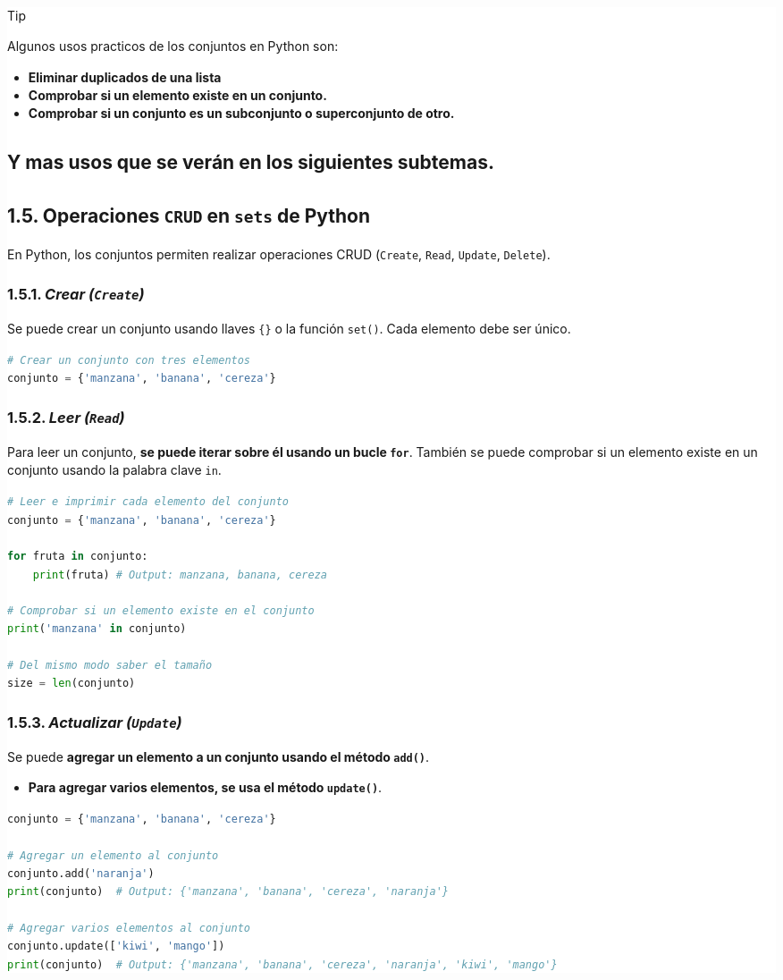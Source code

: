 > [!TIP]
>
> Algunos usos practicos de los conjuntos en Python son:
> - **Eliminar duplicados de una lista**
> - **Comprobar si un elemento existe en un conjunto.**
> - **Comprobar si un conjunto es un subconjunto o superconjunto de otro.**

**Y mas usos que se verán en los siguientes subtemas.**
---


## 1.5. **Operaciones `CRUD` en `sets` de Python**

En Python, los conjuntos permiten realizar operaciones CRUD (`Create`, `Read`, `Update`, `Delete`). 

### 1.5.1. *Crear (`Create`)*

Se puede crear un conjunto usando llaves `{}` o la función `set()`. Cada elemento debe ser único.

```python
# Crear un conjunto con tres elementos
conjunto = {'manzana', 'banana', 'cereza'}
```

### 1.5.2. *Leer (`Read`)* 

Para leer un conjunto, **se puede iterar sobre él usando un bucle `for`**. También se puede comprobar si un elemento existe en un conjunto usando la palabra clave `in`.
```python
# Leer e imprimir cada elemento del conjunto
conjunto = {'manzana', 'banana', 'cereza'}

for fruta in conjunto:
    print(fruta) # Output: manzana, banana, cereza

# Comprobar si un elemento existe en el conjunto
print('manzana' in conjunto)

# Del mismo modo saber el tamaño
size = len(conjunto)
```
### 1.5.3. *Actualizar (`Update`)*

Se puede **agregar un elemento a un conjunto usando el método `add()`**.
- **Para agregar varios elementos, se usa el método `update()`**.

```python
conjunto = {'manzana', 'banana', 'cereza'}

# Agregar un elemento al conjunto
conjunto.add('naranja')
print(conjunto)  # Output: {'manzana', 'banana', 'cereza', 'naranja'}

# Agregar varios elementos al conjunto
conjunto.update(['kiwi', 'mango'])
print(conjunto)  # Output: {'manzana', 'banana', 'cereza', 'naranja', 'kiwi', 'mango'}
```
